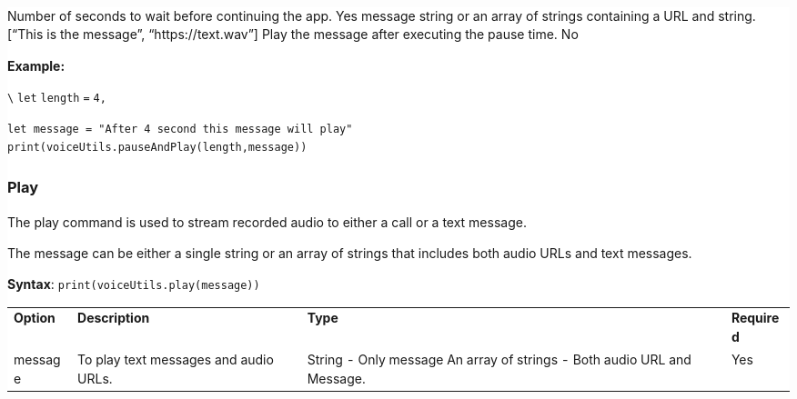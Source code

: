    </td>
   <td>Number of seconds to wait before continuing the app.
   </td>
   <td>Yes
   </td>
  </tr>
  <tr>
   <td>message
   </td>
   <td>string or an array of strings containing a URL and string.
 [“This is the message”, “https://text.wav”]
   </td>
   <td>Play the message after executing the pause time.
   </td>
   <td>No
   </td>
  </tr>
</table>

**Example:**


`\`
`let` `length` `=` `4,`

```
let message = "After 4 second this message will play"
print(voiceUtils.pauseAndPlay(length,message))
```

### Play

The play command is used to stream recorded audio to either a call or a text message.

The message can be either a single string or an array of strings that includes both audio URLs and text messages.

**Syntax**: `print(voiceUtils.play(message))`

<table>
  <tr>
   <td><strong>Option</strong>
   </td>
   <td><strong>Description</strong>
   </td>
   <td><strong>Type</strong>
   </td>
   <td><strong>Required</strong>
   </td>
  </tr>
  <tr>
   <td>message
   </td>
   <td>To play text messages and audio URLs.
   </td>
   <td>String - Only message
An array of strings - Both audio URL and Message.
   </td>
   <td>Yes
   </td>
  </tr>
</table>
